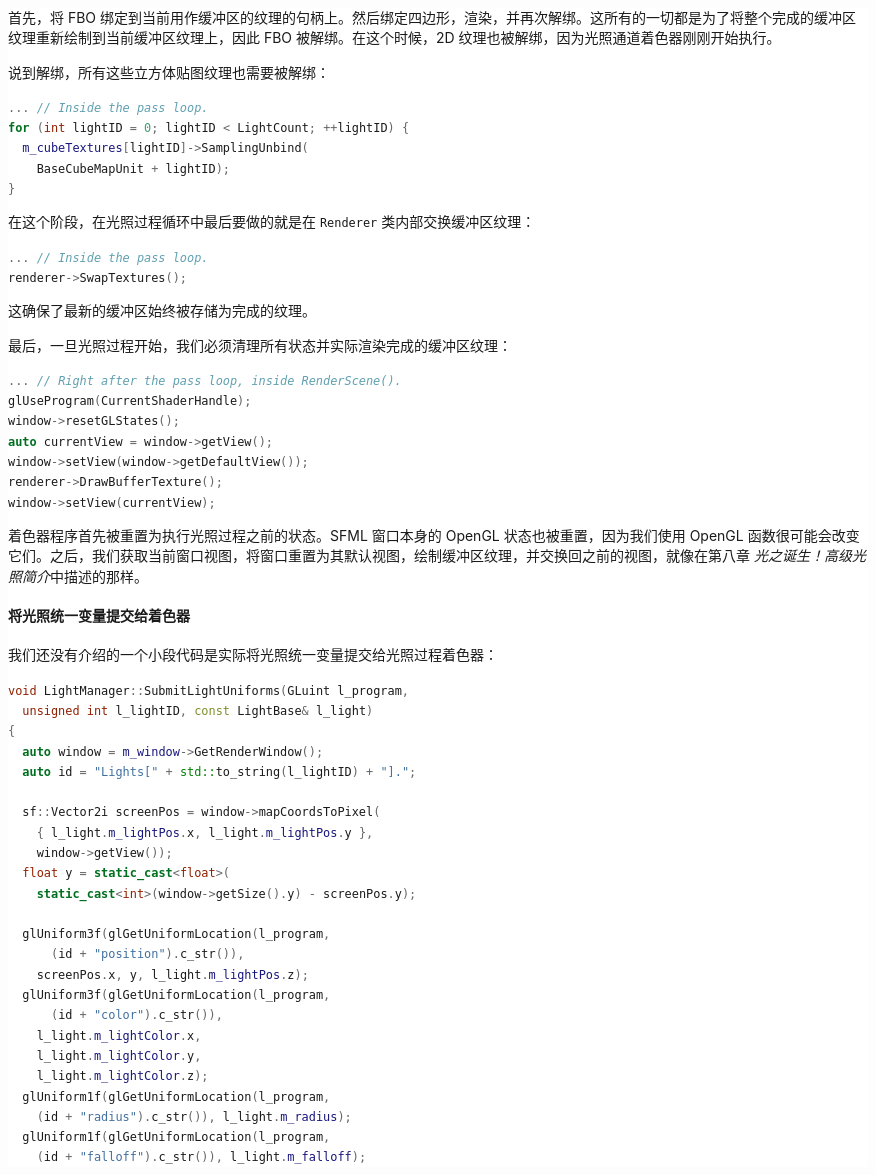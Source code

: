 首先，将 FBO 绑定到当前用作缓冲区的纹理的句柄上。然后绑定四边形，渲染，并再次解绑。这所有的一切都是为了将整个完成的缓冲区纹理重新绘制到当前缓冲区纹理上，因此 FBO 被解绑。在这个时候，2D 纹理也被解绑，因为光照通道着色器刚刚开始执行。

说到解绑，所有这些立方体贴图纹理也需要被解绑：

```cpp
... // Inside the pass loop. 
for (int lightID = 0; lightID < LightCount; ++lightID) { 
  m_cubeTextures[lightID]->SamplingUnbind( 
    BaseCubeMapUnit + lightID); 
} 

```

在这个阶段，在光照过程循环中最后要做的就是在 `Renderer` 类内部交换缓冲区纹理：

```cpp
... // Inside the pass loop. 
renderer->SwapTextures(); 

```

这确保了最新的缓冲区始终被存储为完成的纹理。

最后，一旦光照过程开始，我们必须清理所有状态并实际渲染完成的缓冲区纹理：

```cpp
... // Right after the pass loop, inside RenderScene(). 
glUseProgram(CurrentShaderHandle); 
window->resetGLStates(); 
auto currentView = window->getView(); 
window->setView(window->getDefaultView()); 
renderer->DrawBufferTexture(); 
window->setView(currentView); 

```

着色器程序首先被重置为执行光照过程之前的状态。SFML 窗口本身的 OpenGL 状态也被重置，因为我们使用 OpenGL 函数很可能会改变它们。之后，我们获取当前窗口视图，将窗口重置为其默认视图，绘制缓冲区纹理，并交换回之前的视图，就像在第八章 *光之诞生！高级光照简介*中描述的那样。

#### 将光照统一变量提交给着色器

我们还没有介绍的一个小段代码是实际将光照统一变量提交给光照过程着色器：

```cpp
void LightManager::SubmitLightUniforms(GLuint l_program, 
  unsigned int l_lightID, const LightBase& l_light) 
{ 
  auto window = m_window->GetRenderWindow(); 
  auto id = "Lights[" + std::to_string(l_lightID) + "]."; 

  sf::Vector2i screenPos = window->mapCoordsToPixel( 
    { l_light.m_lightPos.x, l_light.m_lightPos.y }, 
    window->getView()); 
  float y = static_cast<float>( 
    static_cast<int>(window->getSize().y) - screenPos.y); 

  glUniform3f(glGetUniformLocation(l_program, 
      (id + "position").c_str()), 
    screenPos.x, y, l_light.m_lightPos.z); 
  glUniform3f(glGetUniformLocation(l_program, 
      (id + "color").c_str()), 
    l_light.m_lightColor.x, 
    l_light.m_lightColor.y, 
    l_light.m_lightColor.z); 
  glUniform1f(glGetUniformLocation(l_program, 
    (id + "radius").c_str()), l_light.m_radius); 
  glUniform1f(glGetUniformLocation(l_program, 
    (id + "falloff").c_str()), l_light.m_falloff); 
```